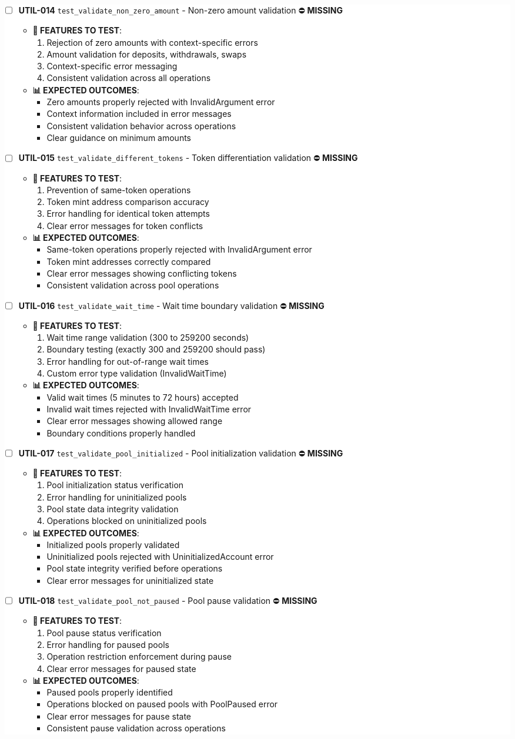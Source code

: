- [ ] **UTIL-014** `test_validate_non_zero_amount` - Non-zero amount validation ⛔ **MISSING**
  - **🔧 FEATURES TO TEST**:
    1. Rejection of zero amounts with context-specific errors
    2. Amount validation for deposits, withdrawals, swaps
    3. Context-specific error messaging
    4. Consistent validation across all operations
  - **📊 EXPECTED OUTCOMES**:
    - Zero amounts properly rejected with InvalidArgument error
    - Context information included in error messages
    - Consistent validation behavior across operations
    - Clear guidance on minimum amounts

- [ ] **UTIL-015** `test_validate_different_tokens` - Token differentiation validation ⛔ **MISSING**
  - **🔧 FEATURES TO TEST**:
    1. Prevention of same-token operations
    2. Token mint address comparison accuracy
    3. Error handling for identical token attempts
    4. Clear error messages for token conflicts
  - **📊 EXPECTED OUTCOMES**:
    - Same-token operations properly rejected with InvalidArgument error
    - Token mint addresses correctly compared
    - Clear error messages showing conflicting tokens
    - Consistent validation across pool operations

- [ ] **UTIL-016** `test_validate_wait_time` - Wait time boundary validation ⛔ **MISSING**
  - **🔧 FEATURES TO TEST**:
    1. Wait time range validation (300 to 259200 seconds)
    2. Boundary testing (exactly 300 and 259200 should pass)
    3. Error handling for out-of-range wait times
    4. Custom error type validation (InvalidWaitTime)
  - **📊 EXPECTED OUTCOMES**:
    - Valid wait times (5 minutes to 72 hours) accepted
    - Invalid wait times rejected with InvalidWaitTime error
    - Clear error messages showing allowed range
    - Boundary conditions properly handled

- [ ] **UTIL-017** `test_validate_pool_initialized` - Pool initialization validation ⛔ **MISSING**
  - **🔧 FEATURES TO TEST**:
    1. Pool initialization status verification
    2. Error handling for uninitialized pools
    3. Pool state data integrity validation
    4. Operations blocked on uninitialized pools
  - **📊 EXPECTED OUTCOMES**:
    - Initialized pools properly validated
    - Uninitialized pools rejected with UninitializedAccount error
    - Pool state integrity verified before operations
    - Clear error messages for uninitialized state

- [ ] **UTIL-018** `test_validate_pool_not_paused` - Pool pause validation ⛔ **MISSING**
  - **🔧 FEATURES TO TEST**:
    1. Pool pause status verification
    2. Error handling for paused pools
    3. Operation restriction enforcement during pause
    4. Clear error messages for paused state
  - **📊 EXPECTED OUTCOMES**:
    - Paused pools properly identified
    - Operations blocked on paused pools with PoolPaused error
    - Clear error messages for pause state
    - Consistent pause validation across operations
